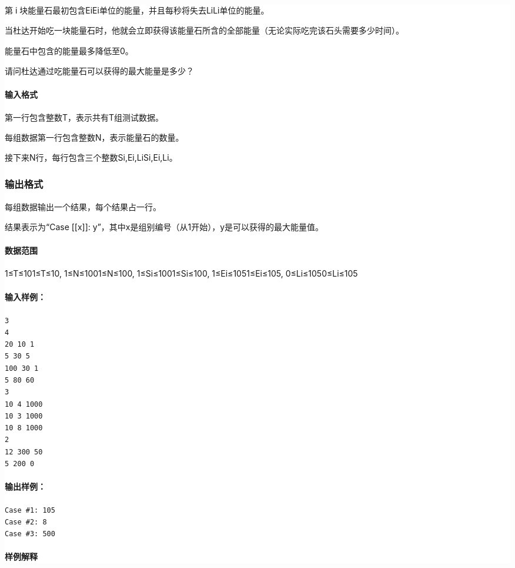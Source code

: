 第 i 块能量石最初包含EiEi单位的能量，并且每秒将失去LiLi单位的能量。

当杜达开始吃一块能量石时，他就会立即获得该能量石所含的全部能量（无论实际吃完该石头需要多少时间）。

能量石中包含的能量最多降低至0。

请问杜达通过吃能量石可以获得的最大能量是多少？

#### 输入格式

第一行包含整数T，表示共有T组测试数据。

每组数据第一行包含整数N，表示能量石的数量。

接下来N行，每行包含三个整数Si,Ei,LiSi,Ei,Li。

### 输出格式

每组数据输出一个结果，每个结果占一行。

结果表示为“Case [[x]]: y”，其中x是组别编号（从1开始），y是可以获得的最大能量值。

#### 数据范围

1≤T≤101≤T≤10,
1≤N≤1001≤N≤100,
1≤Si≤1001≤Si≤100,
1≤Ei≤1051≤Ei≤105,
0≤Li≤1050≤Li≤105

#### 输入样例：

```
3
4
20 10 1
5 30 5
100 30 1
5 80 60
3
10 4 1000
10 3 1000
10 8 1000
2
12 300 50
5 200 0
```

#### 输出样例：

```
Case #1: 105
Case #2: 8
Case #3: 500
```

#### 样例解释
